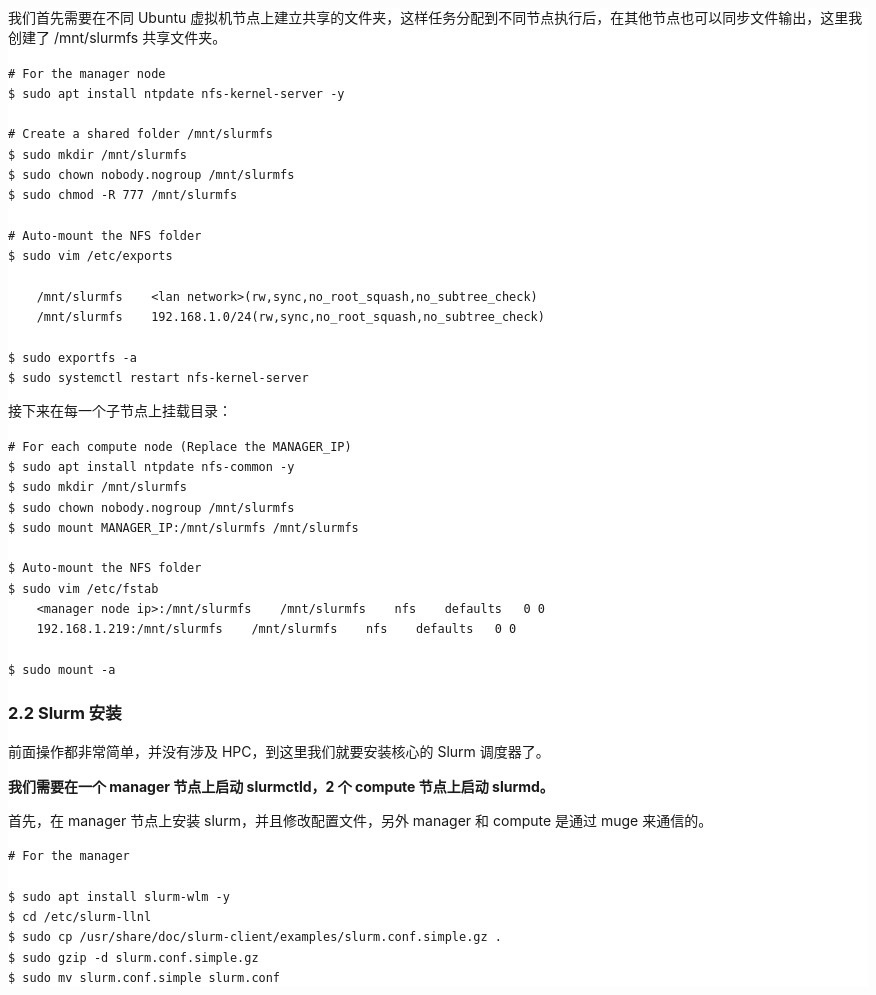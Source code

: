 我们首先需要在不同 Ubuntu 虚拟机节点上建立共享的文件夹，这样任务分配到不同节点执行后，在其他节点也可以同步文件输出，这里我创建了 /mnt/slurmfs 共享文件夹。 

```
# For the manager node
$ sudo apt install ntpdate nfs-kernel-server -y

# Create a shared folder /mnt/slurmfs
$ sudo mkdir /mnt/slurmfs
$ sudo chown nobody.nogroup /mnt/slurmfs
$ sudo chmod -R 777 /mnt/slurmfs

# Auto-mount the NFS folder
$ sudo vim /etc/exports

    /mnt/slurmfs    <lan network>(rw,sync,no_root_squash,no_subtree_check)
    /mnt/slurmfs    192.168.1.0/24(rw,sync,no_root_squash,no_subtree_check)

$ sudo exportfs -a
$ sudo systemctl restart nfs-kernel-server
```

接下来在每一个子节点上挂载目录：

```
# For each compute node (Replace the MANAGER_IP)
$ sudo apt install ntpdate nfs-common -y
$ sudo mkdir /mnt/slurmfs
$ sudo chown nobody.nogroup /mnt/slurmfs
$ sudo mount MANAGER_IP:/mnt/slurmfs /mnt/slurmfs

$ Auto-mount the NFS folder
$ sudo vim /etc/fstab
    <manager node ip>:/mnt/slurmfs    /mnt/slurmfs    nfs    defaults   0 0
    192.168.1.219:/mnt/slurmfs    /mnt/slurmfs    nfs    defaults   0 0

$ sudo mount -a
```



### 2.2 Slurm 安装

前面操作都非常简单，并没有涉及 HPC，到这里我们就要安装核心的 Slurm 调度器了。

**我们需要在一个 manager 节点上启动 slurmctld，2 个 compute 节点上启动 slurmd。**

首先，在 manager 节点上安装 slurm，并且修改配置文件，另外 manager 和 compute 是通过 muge 来通信的。

```
# For the manager

$ sudo apt install slurm-wlm -y
$ cd /etc/slurm-llnl
$ sudo cp /usr/share/doc/slurm-client/examples/slurm.conf.simple.gz .
$ sudo gzip -d slurm.conf.simple.gz
$ sudo mv slurm.conf.simple slurm.conf
```
